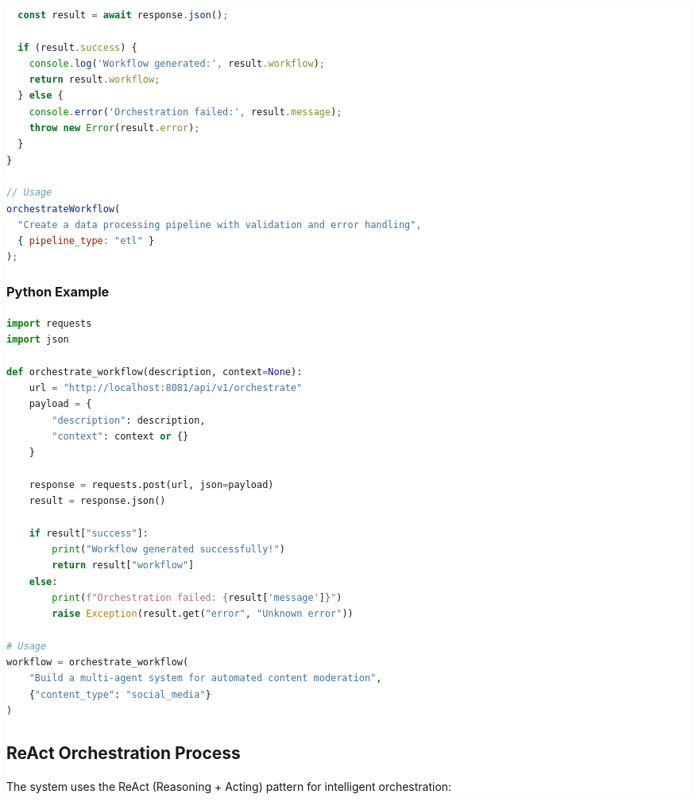 ```javascript
  const result = await response.json();

  if (result.success) {
    console.log('Workflow generated:', result.workflow);
    return result.workflow;
  } else {
    console.error('Orchestration failed:', result.message);
    throw new Error(result.error);
  }
}

// Usage
orchestrateWorkflow(
  "Create a data processing pipeline with validation and error handling",
  { pipeline_type: "etl" }
);
```

### Python Example

```python
import requests
import json

def orchestrate_workflow(description, context=None):
    url = "http://localhost:8081/api/v1/orchestrate"
    payload = {
        "description": description,
        "context": context or {}
    }

    response = requests.post(url, json=payload)
    result = response.json()

    if result["success"]:
        print("Workflow generated successfully!")
        return result["workflow"]
    else:
        print(f"Orchestration failed: {result['message']}")
        raise Exception(result.get("error", "Unknown error"))

# Usage
workflow = orchestrate_workflow(
    "Build a multi-agent system for automated content moderation",
    {"content_type": "social_media"}
)
```

## ReAct Orchestration Process

The system uses the ReAct (Reasoning + Acting) pattern for intelligent orchestration:
